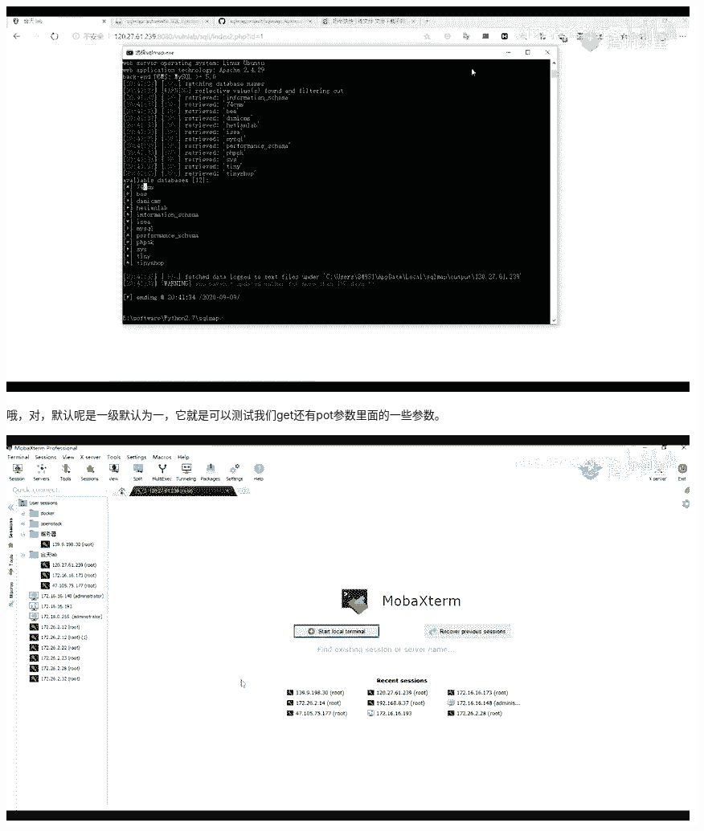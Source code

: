 ![](img/47c0768b34867e7838ce6a6d18a7595a_28.png)

哦，对，默认呢是一级默认为一，它就是可以测试我们get还有pot参数里面的一些参数。

![](img/47c0768b34867e7838ce6a6d18a7595a_30.png)
